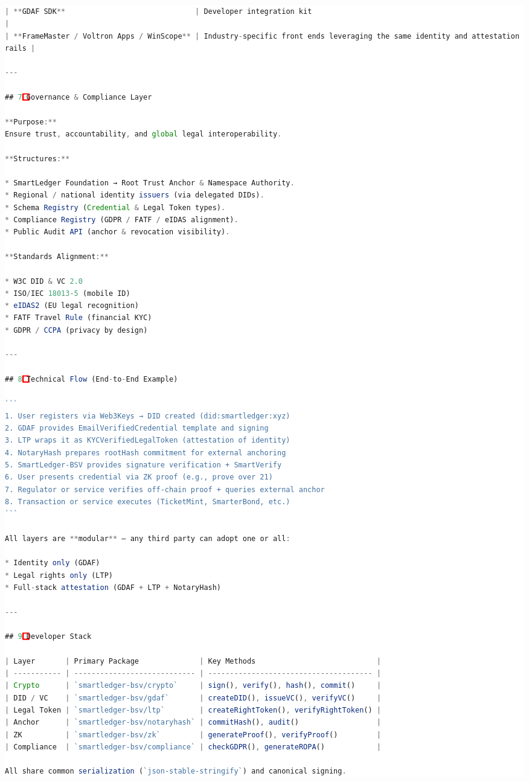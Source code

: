 ``````js
| **GDAF SDK**                              | Developer integration kit                                                       |
| **FrameMaster / Voltron Apps / WinScope** | Industry-specific front ends leveraging the same identity and attestation rails |

---

## 7️⃣ Governance & Compliance Layer

**Purpose:**
Ensure trust, accountability, and global legal interoperability.

**Structures:**

* SmartLedger Foundation → Root Trust Anchor & Namespace Authority.
* Regional / national identity issuers (via delegated DIDs).
* Schema Registry (Credential & Legal Token types).
* Compliance Registry (GDPR / FATF / eIDAS alignment).
* Public Audit API (anchor & revocation visibility).

**Standards Alignment:**

* W3C DID & VC 2.0
* ISO/IEC 18013-5 (mobile ID)
* eIDAS2 (EU legal recognition)
* FATF Travel Rule (financial KYC)
* GDPR / CCPA (privacy by design)

---

## 8️⃣ Technical Flow (End-to-End Example)

```
1. User registers via Web3Keys → DID created (did:smartledger:xyz)
2. GDAF provides EmailVerifiedCredential template and signing
3. LTP wraps it as KYCVerifiedLegalToken (attestation of identity)
4. NotaryHash prepares rootHash commitment for external anchoring
5. SmartLedger-BSV provides signature verification + SmartVerify
6. User presents credential via ZK proof (e.g., prove over 21)
7. Regulator or service verifies off-chain proof + queries external anchor
8. Transaction or service executes (TicketMint, SmarterBond, etc.)
```

All layers are **modular** — any third party can adopt one or all:

* Identity only (GDAF)
* Legal rights only (LTP)
* Full-stack attestation (GDAF + LTP + NotaryHash)

---

## 9️⃣ Developer Stack

| Layer       | Primary Package              | Key Methods                            |
| ----------- | ---------------------------- | -------------------------------------- |
| Crypto      | `smartledger-bsv/crypto`     | sign(), verify(), hash(), commit()     |
| DID / VC    | `smartledger-bsv/gdaf`       | createDID(), issueVC(), verifyVC()     |
| Legal Token | `smartledger-bsv/ltp`        | createRightToken(), verifyRightToken() |
| Anchor      | `smartledger-bsv/notaryhash` | commitHash(), audit()                  |
| ZK          | `smartledger-bsv/zk`         | generateProof(), verifyProof()         |
| Compliance  | `smartledger-bsv/compliance` | checkGDPR(), generateROPA()            |

All share common serialization (`json-stable-stringify`) and canonical signing.
``````